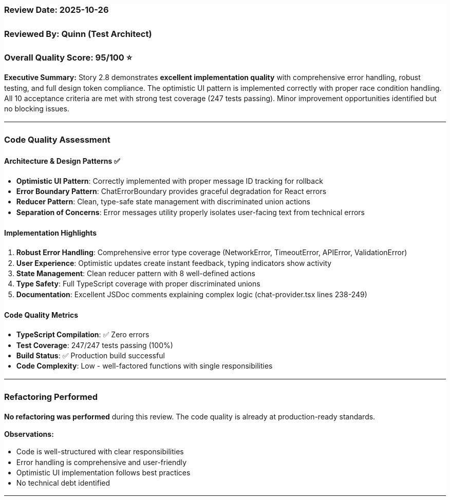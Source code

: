 ### Review Date: 2025-10-26

### Reviewed By: Quinn (Test Architect)

### Overall Quality Score: 95/100 ⭐

**Executive Summary:**
Story 2.8 demonstrates **excellent implementation quality** with comprehensive error handling, robust testing, and full design token compliance. The optimistic UI pattern is implemented correctly with proper race condition handling. All 10 acceptance criteria are met with strong test coverage (247 tests passing). Minor improvement opportunities identified but no blocking issues.

---

### Code Quality Assessment

#### Architecture & Design Patterns ✅
- **Optimistic UI Pattern**: Correctly implemented with proper message ID tracking for rollback
- **Error Boundary Pattern**: ChatErrorBoundary provides graceful degradation for React errors
- **Reducer Pattern**: Clean, type-safe state management with discriminated union actions
- **Separation of Concerns**: Error messages utility properly isolates user-facing text from technical errors

#### Implementation Highlights
1. **Robust Error Handling**: Comprehensive error type coverage (NetworkError, TimeoutError, APIError, ValidationError)
2. **User Experience**: Optimistic updates create instant feedback, typing indicators show activity
3. **State Management**: Clean reducer pattern with 8 well-defined actions
4. **Type Safety**: Full TypeScript coverage with proper discriminated unions
5. **Documentation**: Excellent JSDoc comments explaining complex logic (chat-provider.tsx lines 238-249)

#### Code Quality Metrics
- **TypeScript Compilation**: ✅ Zero errors
- **Test Coverage**: 247/247 tests passing (100%)
- **Build Status**: ✅ Production build successful
- **Code Complexity**: Low - well-factored functions with single responsibilities

---

### Refactoring Performed

**No refactoring was performed** during this review. The code quality is already at production-ready standards.

**Observations:**
- Code is well-structured with clear responsibilities
- Error handling is comprehensive and user-friendly
- Optimistic UI implementation follows best practices
- No technical debt identified

---
